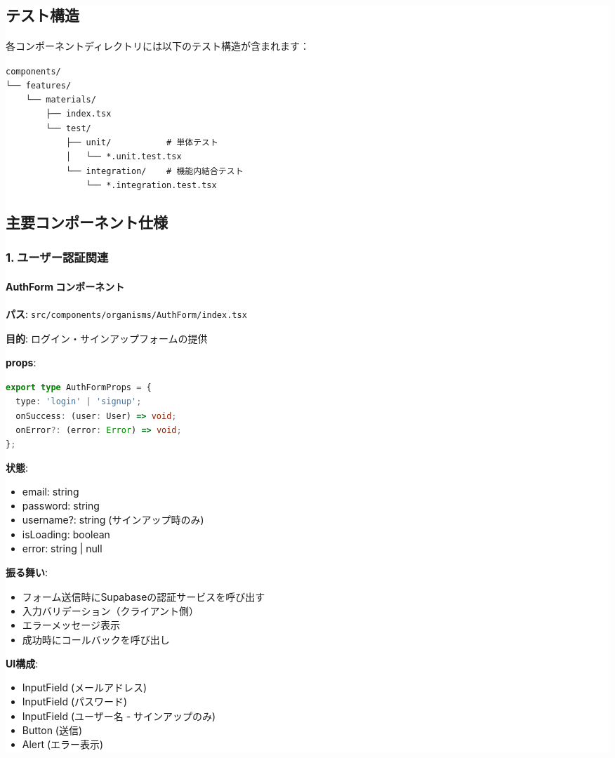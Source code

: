 ## テスト構造

各コンポーネントディレクトリには以下のテスト構造が含まれます：

```
components/
└── features/
    └── materials/
        ├── index.tsx
        └── test/
            ├── unit/           # 単体テスト
            │   └── *.unit.test.tsx
            └── integration/    # 機能内結合テスト
                └── *.integration.test.tsx
```

## 主要コンポーネント仕様

### 1. ユーザー認証関連

#### AuthForm コンポーネント
**パス**: `src/components/organisms/AuthForm/index.tsx`

**目的**: ログイン・サインアップフォームの提供

**props**:
```typescript
export type AuthFormProps = {
  type: 'login' | 'signup';
  onSuccess: (user: User) => void;
  onError?: (error: Error) => void;
};
```

**状態**:
- email: string
- password: string
- username?: string (サインアップ時のみ)
- isLoading: boolean
- error: string | null

**振る舞い**:
- フォーム送信時にSupabaseの認証サービスを呼び出す
- 入力バリデーション（クライアント側）
- エラーメッセージ表示
- 成功時にコールバックを呼び出し

**UI構成**:
- InputField (メールアドレス)
- InputField (パスワード)
- InputField (ユーザー名 - サインアップのみ)
- Button (送信)
- Alert (エラー表示)
